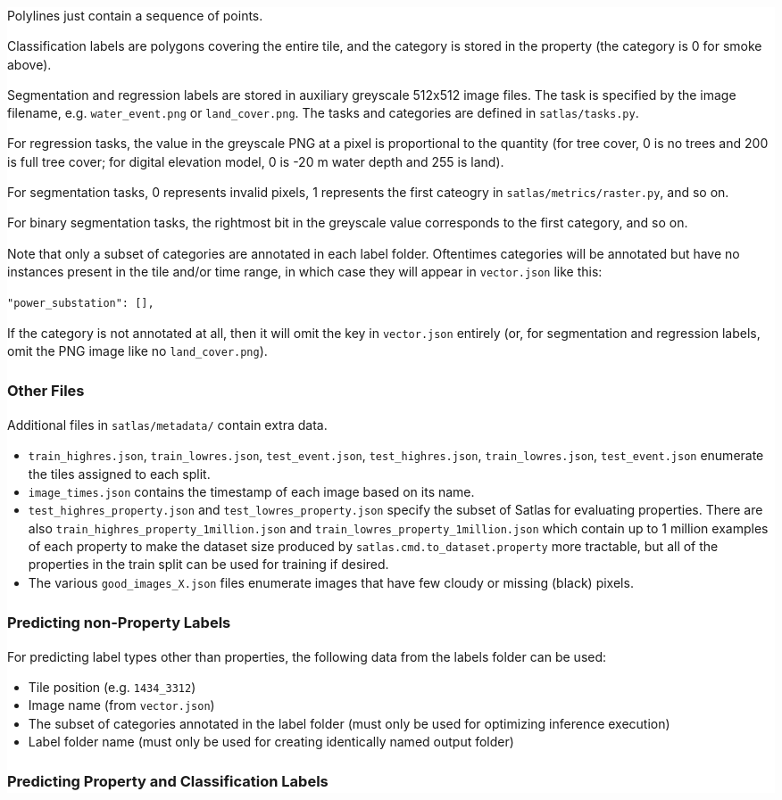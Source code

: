 Polylines just contain a sequence of points.

Classification labels are polygons covering the entire tile, and the category is stored in the property (the category is 0 for smoke above).

Segmentation and regression labels are stored in auxiliary greyscale 512x512 image files.
The task is specified by the image filename, e.g. `water_event.png` or `land_cover.png`.
The tasks and categories are defined in `satlas/tasks.py`.

For regression tasks, the value in the greyscale PNG at a pixel is proportional to the quantity (for tree cover, 0 is no trees and 200 is full tree cover; for digital elevation model, 0 is -20 m water depth and 255 is land).

For segmentation tasks, 0 represents invalid pixels, 1 represents the first cateogry in `satlas/metrics/raster.py`, and so on.

For binary segmentation tasks, the rightmost bit in the greyscale value corresponds to the first category, and so on.

Note that only a subset of categories are annotated in each label folder. Oftentimes categories will be annotated but have no instances present in the tile and/or time range, in which case they will appear in `vector.json` like this:

    "power_substation": [],

If the category is not annotated at all, then it will omit the key in `vector.json` entirely (or, for segmentation and regression labels, omit the PNG image like no `land_cover.png`).


### Other Files

Additional files in `satlas/metadata/` contain extra data.

- `train_highres.json`, `train_lowres.json`, `test_event.json`, `test_highres.json`, `train_lowres.json`, `test_event.json` enumerate the tiles assigned to each split.
- `image_times.json` contains the timestamp of each image based on its name.
- `test_highres_property.json` and `test_lowres_property.json` specify the subset of Satlas for evaluating properties. There are also `train_highres_property_1million.json` and `train_lowres_property_1million.json` which contain up to 1 million examples of each property to make the dataset size produced by `satlas.cmd.to_dataset.property`  more tractable, but all of the properties in the train split can be used for training if desired.
- The various `good_images_X.json` files enumerate images that have few cloudy or missing (black) pixels.


### Predicting non-Property Labels

For predicting label types other than properties, the following data from the labels folder can be used:

- Tile position (e.g. `1434_3312`)
- Image name (from `vector.json`)
- The subset of categories annotated in the label folder (must only be used for optimizing inference execution)
- Label folder name (must only be used for creating identically named output folder)


### Predicting Property and Classification Labels
